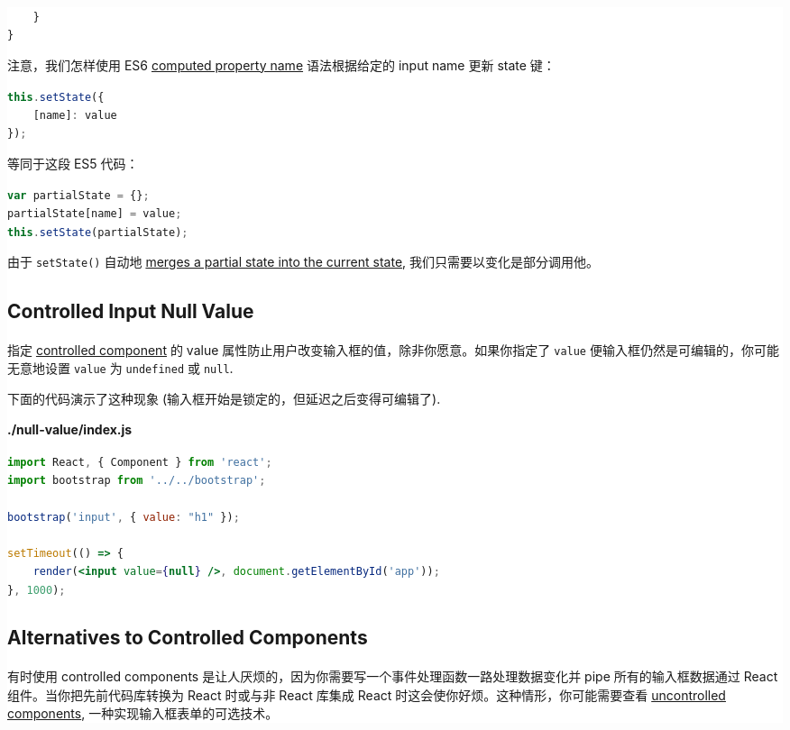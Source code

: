 ```jsx
	}
}
```

注意，我们怎样使用 ES6 [computed property name](https://developer.mozilla.org/en/docs/Web/JavaScript/Reference/Operators/Object_initializer#Computed_property_names) 语法根据给定的 input name 更新 state 键：

```jsx
this.setState({
	[name]: value
});
```

等同于这段 ES5 代码：

```js
var partialState = {};
partialState[name] = value;
this.setState(partialState);
```

由于 `setState()` 自动地 [merges a partial state into the current state](/state-and-lifecycle/#state-updates-are-merged), 我们只需要以变化是部分调用他。

## Controlled Input Null Value

指定 [controlled component](#controlled-component) 的 value 属性防止用户改变输入框的值，除非你愿意。如果你指定了 `value` 便输入框仍然是可编辑的，你可能无意地设置 `value` 为 `undefined` 或 `null`.

下面的代码演示了这种现象 (输入框开始是锁定的，但延迟之后变得可编辑了).

__./null-value/index.js__

```jsx
import React, { Component } from 'react';
import bootstrap from '../../bootstrap';

bootstrap('input', { value: "h1" });

setTimeout(() => {
	render(<input value={null} />, document.getElementById('app'));
}, 1000);
```

## Alternatives to Controlled Components

有时使用 controlled components 是让人厌烦的，因为你需要写一个事件处理函数一路处理数据变化并 pipe 所有的输入框数据通过 React 组件。当你把先前代码库转换为 React 时或与非 React 库集成 React 时这会使你好烦。这种情形，你可能需要查看 [uncontrolled components](/uncontrolled-components/), 一种实现输入框表单的可选技术。
